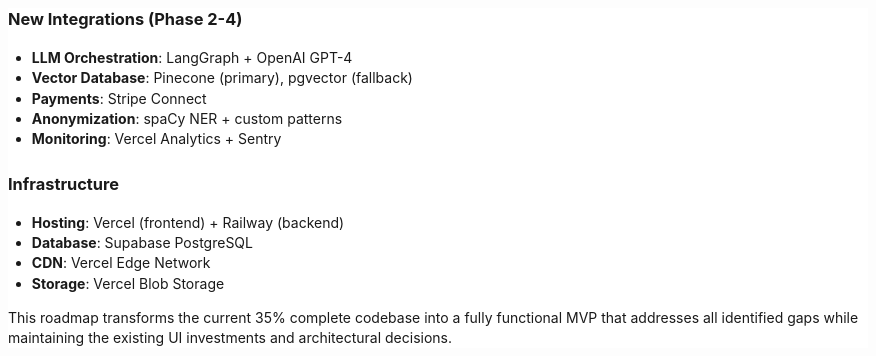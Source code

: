 ### New Integrations (Phase 2-4)
- **LLM Orchestration**: LangGraph + OpenAI GPT-4
- **Vector Database**: Pinecone (primary), pgvector (fallback)
- **Payments**: Stripe Connect
- **Anonymization**: spaCy NER + custom patterns
- **Monitoring**: Vercel Analytics + Sentry

### Infrastructure
- **Hosting**: Vercel (frontend) + Railway (backend)
- **Database**: Supabase PostgreSQL
- **CDN**: Vercel Edge Network
- **Storage**: Vercel Blob Storage

This roadmap transforms the current 35% complete codebase into a fully functional MVP that addresses all identified gaps while maintaining the existing UI investments and architectural decisions.